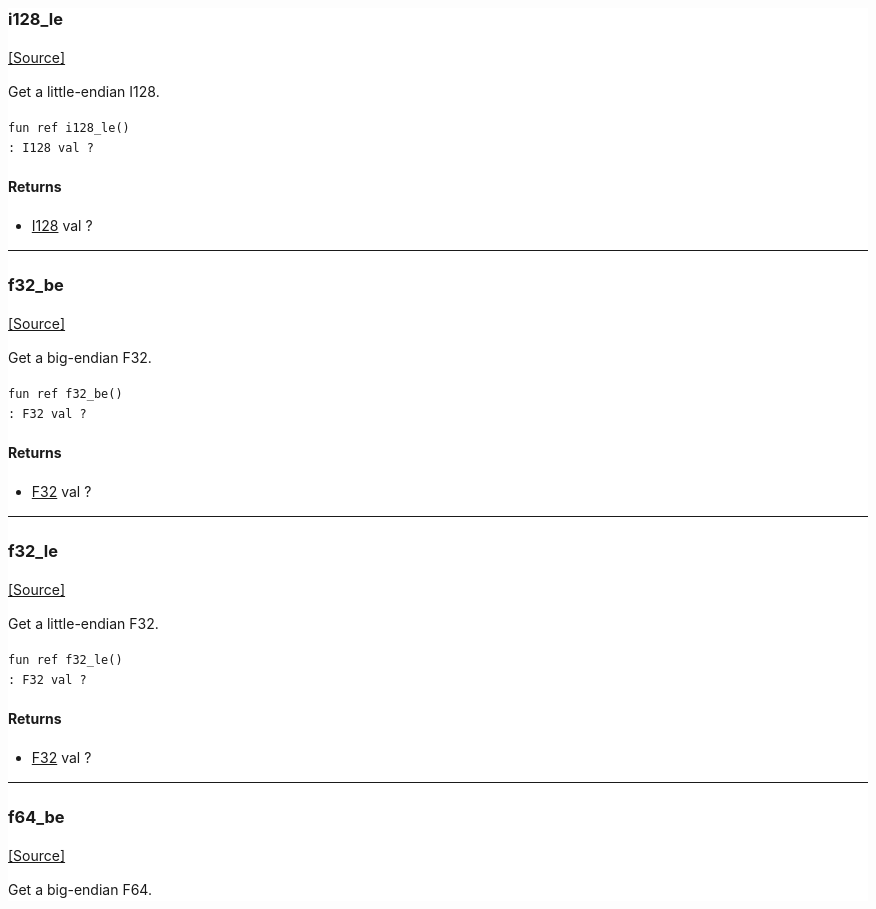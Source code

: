 ### i128_le
<span class="source-link">[[Source]](src/buffered/reader.md#L-0-557)</span>


Get a little-endian I128.


```pony
fun ref i128_le()
: I128 val ?
```

#### Returns

* [I128](builtin-I128.md) val ?

---

### f32_be
<span class="source-link">[[Source]](src/buffered/reader.md#L-0-563)</span>


Get a big-endian F32.


```pony
fun ref f32_be()
: F32 val ?
```

#### Returns

* [F32](builtin-F32.md) val ?

---

### f32_le
<span class="source-link">[[Source]](src/buffered/reader.md#L-0-569)</span>


Get a little-endian F32.


```pony
fun ref f32_le()
: F32 val ?
```

#### Returns

* [F32](builtin-F32.md) val ?

---

### f64_be
<span class="source-link">[[Source]](src/buffered/reader.md#L-0-575)</span>


Get a big-endian F64.
